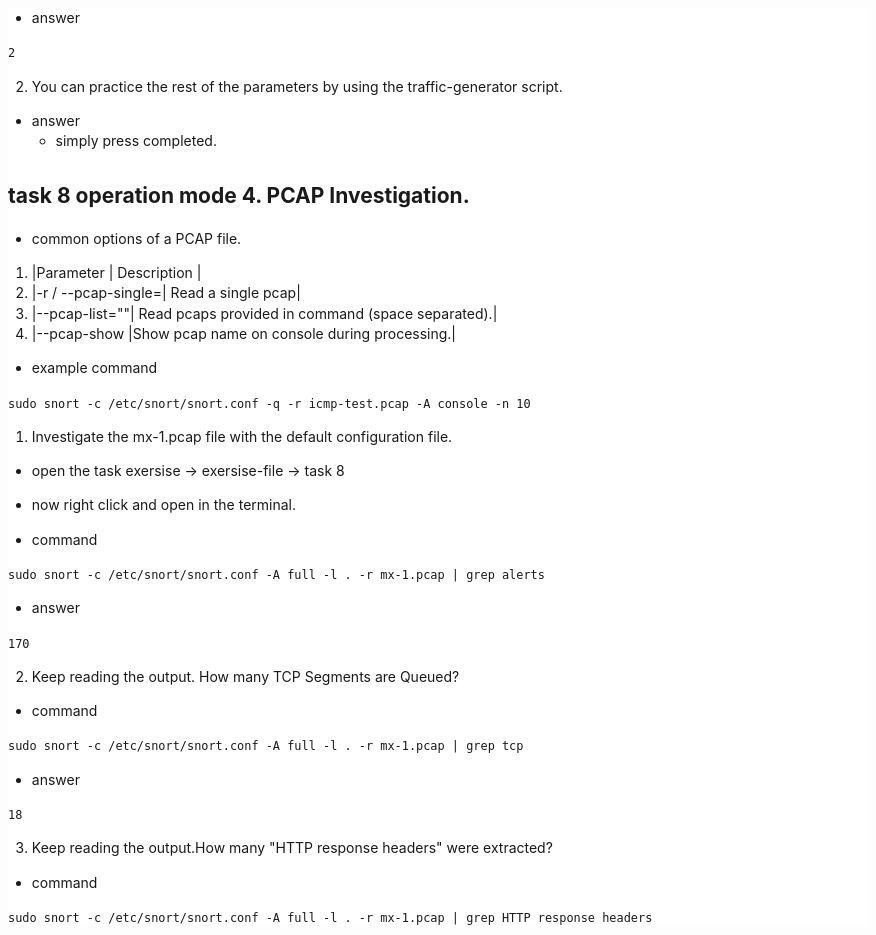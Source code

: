 - answer
```
2
```

2.  You can practice the rest of the parameters by using the traffic-generator script.

- answer
  - simply press completed.


## task 8 operation mode 4. PCAP Investigation.

- common options of a PCAP file.

1. |Parameter   |  Description  | 
2. |-r / --pcap-single=| Read a single pcap|
3. |--pcap-list=""|  Read pcaps provided in command (space separated).|
4. |--pcap-show |Show pcap name on console during processing.|


- example command
```
sudo snort -c /etc/snort/snort.conf -q -r icmp-test.pcap -A console -n 10
```

1. Investigate the mx-1.pcap file with the default configuration file.

- open the task exersise -> exersise-file -> task 8

- now right click and open in the terminal.

- command
```
sudo snort -c /etc/snort/snort.conf -A full -l . -r mx-1.pcap | grep alerts
```

-  answer
```
170
```

2. Keep reading the output. How many TCP Segments are Queued?

- command
```
sudo snort -c /etc/snort/snort.conf -A full -l . -r mx-1.pcap | grep tcp
```

- answer
```
18
```

3. Keep reading the output.How many "HTTP response headers" were extracted?

- command
```
sudo snort -c /etc/snort/snort.conf -A full -l . -r mx-1.pcap | grep HTTP response headers
```
